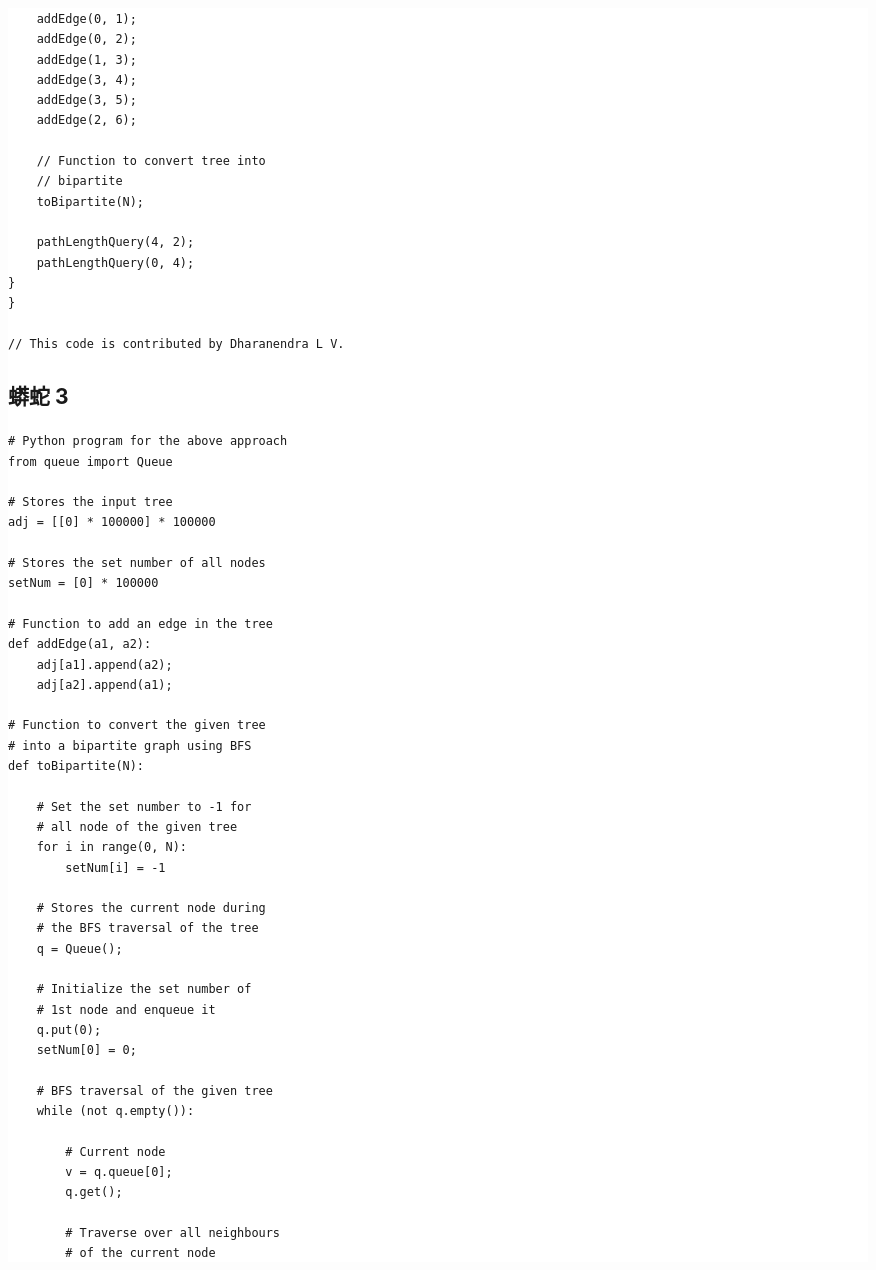 ```
    addEdge(0, 1);
    addEdge(0, 2);
    addEdge(1, 3);
    addEdge(3, 4);
    addEdge(3, 5);
    addEdge(2, 6);

    // Function to convert tree into
    // bipartite
    toBipartite(N);

    pathLengthQuery(4, 2);
    pathLengthQuery(0, 4);
}
}

// This code is contributed by Dharanendra L V.
```

## 蟒蛇 3

```
# Python program for the above approach
from queue import Queue

# Stores the input tree
adj = [[0] * 100000] * 100000

# Stores the set number of all nodes
setNum = [0] * 100000

# Function to add an edge in the tree
def addEdge(a1, a2):
    adj[a1].append(a2);
    adj[a2].append(a1);

# Function to convert the given tree
# into a bipartite graph using BFS
def toBipartite(N):

    # Set the set number to -1 for
    # all node of the given tree
    for i in range(0, N):
        setNum[i] = -1

    # Stores the current node during
    # the BFS traversal of the tree
    q = Queue();

    # Initialize the set number of
    # 1st node and enqueue it
    q.put(0);
    setNum[0] = 0;

    # BFS traversal of the given tree
    while (not q.empty()):

        # Current node
        v = q.queue[0];
        q.get();

        # Traverse over all neighbours
        # of the current node
```